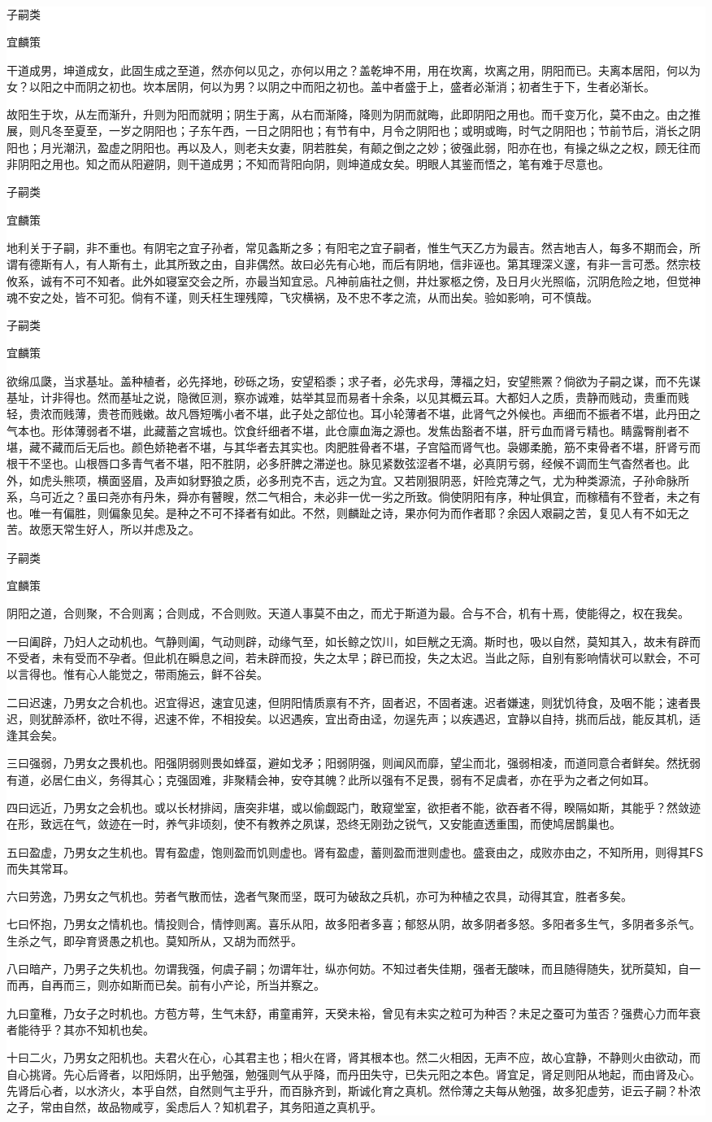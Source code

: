 子嗣类

宜麟策

干道成男，坤道成女，此固生成之至道，然亦何以见之，亦何以用之？盖乾坤不用，用在坎离，坎离之用，阴阳而已。夫离本居阳，何以为女？以阳之中而阴之初也。坎本居阴，何以为男？以阴之中而阳之初也。盖中者盛于上，盛者必渐消；初者生于下，生者必渐长。

故阳生于坎，从左而渐升，升则为阳而就明；阴生于离，从右而渐降，降则为阴而就晦，此即阴阳之用也。而千变万化，莫不由之。由之推展，则凡冬至夏至，一岁之阴阳也；子东午西，一日之阴阳也；有节有中，月令之阴阳也；或明或晦，时气之阴阳也；节前节后，消长之阴阳也；月光潮汛，盈虚之阴阳也。再以及人，则老夫女妻，阴若胜矣，有颠之倒之之妙；彼强此弱，阳亦在也，有操之纵之之权，顾无往而非阴阳之用也。知之而从阳避阴，则干道成男；不知而背阳向阴，则坤道成女矣。明眼人其鉴而悟之，笔有难于尽意也。

子嗣类

宜麟策

地利关于子嗣，非不重也。有阴宅之宜子孙者，常见螽斯之多；有阳宅之宜子嗣者，惟生气天乙方为最吉。然吉地吉人，每多不期而会，所谓有德斯有人，有人斯有土，此其所致之由，自非偶然。故曰必先有心地，而后有阴地，信非诬也。第其理深义邃，有非一言可悉。然宗枝攸系，诚有不可不知者。此外如寝室交会之所，亦最当知宜忌。凡神前庙社之侧，井灶冢柩之傍，及日月火光照临，沉阴危险之地，但觉神魂不安之处，皆不可犯。倘有不谨，则夭枉生理残障，飞灾横祸，及不忠不孝之流，从而出矣。验如影响，可不慎哉。

子嗣类

宜麟策

欲绵瓜瓞，当求基址。盖种植者，必先择地，砂砾之场，安望稻黍；求子者，必先求母，薄福之妇，安望熊罴？倘欲为子嗣之谋，而不先谋基址，计非得也。然而基址之说，隐微叵测，察亦诚难，姑举其显而易者十余条，以见其概云耳。大都妇人之质，贵静而贱动，贵重而贱轻，贵浓而贱薄，贵苍而贱嫩。故凡唇短嘴小者不堪，此子处之部位也。耳小轮薄者不堪，此肾气之外候也。声细而不振者不堪，此丹田之气本也。形体薄弱者不堪，此藏蓄之宫城也。饮食纤细者不堪，此仓廪血海之源也。发焦齿豁者不堪，肝亏血而肾亏精也。睛露臀削者不堪，藏不藏而后无后也。颜色娇艳者不堪，与其华者去其实也。肉肥胜骨者不堪，子宫隘而肾气也。袅娜柔脆，筋不束骨者不堪，肝肾亏而根干不坚也。山根唇口多青气者不堪，阳不胜阴，必多肝脾之滞逆也。脉见紧数弦涩者不堪，必真阴亏弱，经候不调而生气杳然者也。此外，如虎头熊项，横面竖眉，及声如豺野狼之质，必多刑克不吉，远之为宜。又若刚狠阴恶，奸险克薄之气，尤为种类源流，子孙命脉所系，乌可近之？虽曰尧亦有丹朱，舜亦有瞽瞍，然二气相合，未必非一优一劣之所致。倘使阴阳有序，种址俱宜，而稼穑有不登者，未之有也。唯一有偏胜，则偏象见矣。是种之不可不择者有如此。不然，则麟趾之诗，果亦何为而作者耶？余因人艰嗣之苦，复见人有不如无之苦。故愿天常生好人，所以并虑及之。

子嗣类

宜麟策

阴阳之道，合则聚，不合则离；合则成，不合则败。天道人事莫不由之，而尤于斯道为最。合与不合，机有十焉，使能得之，权在我矣。

一曰阖辟，乃妇人之动机也。气静则阖，气动则辟，动缘气至，如长鲸之饮川，如巨觥之无滴。斯时也，吸以自然，莫知其入，故未有辟而不受者，未有受而不孕者。但此机在瞬息之间，若未辟而投，失之太早；辟已而投，失之太迟。当此之际，自别有影响情状可以默会，不可以言得也。惟有心人能觉之，带雨施云，鲜不谷矣。

二曰迟速，乃男女之合机也。迟宜得迟，速宜见速，但阴阳情质禀有不齐，固者迟，不固者速。迟者嫌速，则犹饥待食，及咽不能；速者畏迟，则犹醉添杯，欲吐不得，迟速不侔，不相投矣。以迟遇疾，宜出奇由迳，勿逞先声；以疾遇迟，宜静以自持，挑而后战，能反其机，适逢其会矣。

三曰强弱，乃男女之畏机也。阳强阴弱则畏如蜂虿，避如戈矛；阳弱阴强，则闻风而靡，望尘而北，强弱相凌，而道同意合者鲜矣。然抚弱有道，必居仁由义，务得其心；克强固难，非聚精会神，安夺其魄？此所以强有不足畏，弱有不足虞者，亦在乎为之者之何如耳。

四曰远近，乃男女之会机也。或以长材排闼，唐突非堪，或以偷觑跽门，敢窥堂室，欲拒者不能，欲吞者不得，睽隔如斯，其能乎？然敛迹在形，致远在气，敛迹在一时，养气非顷刻，使不有教养之夙谋，恐终无刚劲之锐气，又安能直透重围，而使鸠居鹊巢也。

五曰盈虚，乃男女之生机也。胃有盈虚，饱则盈而饥则虚也。肾有盈虚，蓄则盈而泄则虚也。盛衰由之，成败亦由之，不知所用，则得其FS而失其常耳。

六曰劳逸，乃男女之气机也。劳者气散而怯，逸者气聚而坚，既可为破敌之兵机，亦可为种植之农具，动得其宜，胜者多矣。

七曰怀抱，乃男女之情机也。情投则合，情悖则离。喜乐从阳，故多阳者多喜；郁怒从阴，故多阴者多怒。多阳者多生气，多阴者多杀气。生杀之气，即孕育贤愚之机也。莫知所从，又胡为而然乎。

八曰暗产，乃男子之失机也。勿谓我强，何虞子嗣；勿谓年壮，纵亦何妨。不知过者失佳期，强者无酸味，而且随得随失，犹所莫知，自一而再，自再而三，则亦如斯而已矣。前有小产论，所当并察之。

九曰童稚，乃女子之时机也。方苞方萼，生气未舒，甫童甫笄，天癸未裕，曾见有未实之粒可为种否？未足之蚕可为茧否？强费心力而年衰者能待乎？其亦不知机也矣。

十曰二火，乃男女之阳机也。夫君火在心，心其君主也；相火在肾，肾其根本也。然二火相因，无声不应，故心宜静，不静则火由欲动，而自心挑肾。先心后肾者，以阳烁阴，出乎勉强，勉强则气从乎降，而丹田失守，已失元阳之本色。肾宜足，肾足则阳从地起，而由肾及心。先肾后心者，以水济火，本乎自然，自然则气主乎升，而百脉齐到，斯诚化育之真机。然伶薄之夫每从勉强，故多犯虚劳，讵云子嗣？朴浓之子，常由自然，故品物咸亨，奚虑后人？知机君子，其务阳道之真机乎。
